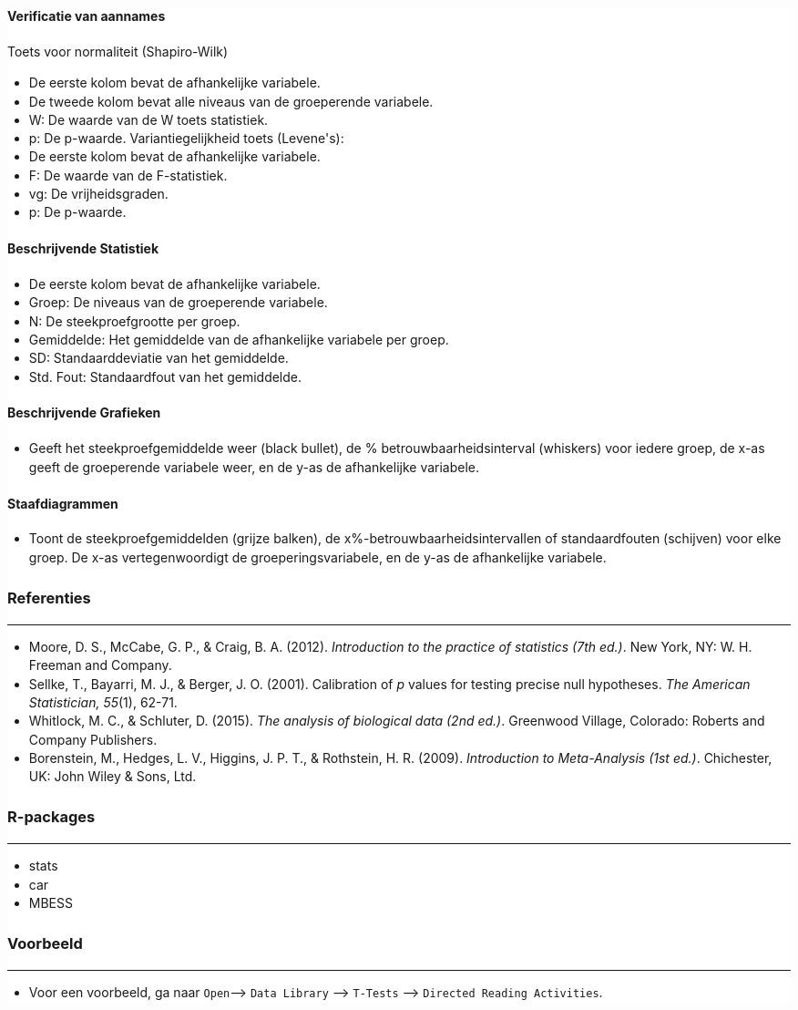 #### Verificatie van aannames
Toets voor normaliteit (Shapiro-Wilk)
- De eerste kolom bevat de afhankelijke variabele.
- De tweede kolom bevat alle niveaus van de groeperende variabele.
- W: De waarde van de W toets statistiek. 
- p: De p-waarde.
Variantiegelijkheid toets (Levene's):
- De eerste kolom bevat de afhankelijke variabele. 
- F: De waarde van de F-statistiek. 
- vg: De vrijheidsgraden. 
- p: De p-waarde. 

#### Beschrijvende Statistiek
- De eerste kolom bevat de afhankelijke variabele. 
- Groep: De niveaus van de groeperende variabele.
- N: De steekproefgrootte per groep. 
- Gemiddelde: Het gemiddelde van de afhankelijke variabele per groep. 
- SD: Standaarddeviatie van het gemiddelde. 
- Std. Fout: Standaardfout van het gemiddelde. 

#### Beschrijvende Grafieken 
- Geeft het steekproefgemiddelde weer (black bullet), de % betrouwbaarheidsinterval (whiskers) voor iedere groep, de x-as geeft de groeperende variabele weer, en de y-as de afhankelijke variabele.  

#### Staafdiagrammen
- Toont de steekproefgemiddelden (grijze balken), de x%-betrouwbaarheidsintervallen of standaardfouten (schijven) voor elke groep. De x-as vertegenwoordigt de groeperingsvariabele, en de y-as de afhankelijke variabele. 

### Referenties
-------
- Moore, D. S., McCabe, G. P., & Craig, B. A. (2012). *Introduction to the practice of statistics (7th ed.)*. New York, NY: W. H. Freeman and Company.
- Sellke, T., Bayarri, M. J., & Berger, J. O. (2001). Calibration of *p* values for testing precise null hypotheses. *The American Statistician, 55*(1), 62-71.
- Whitlock, M. C., & Schluter, D. (2015). *The analysis of biological data (2nd ed.)*. Greenwood Village, Colorado: Roberts and Company Publishers.
- Borenstein, M., Hedges, L. V., Higgins, J. P. T., & Rothstein, H. R. (2009). *Introduction to Meta-Analysis (1st ed.)*. Chichester, UK: John Wiley & Sons, Ltd.

### R-packages
---
- stats 
- car 
- MBESS

### Voorbeeld
--- 
- Voor een voorbeeld, ga naar `Open`--> `Data Library` --> `T-Tests` --> `Directed Reading Activities`. 


